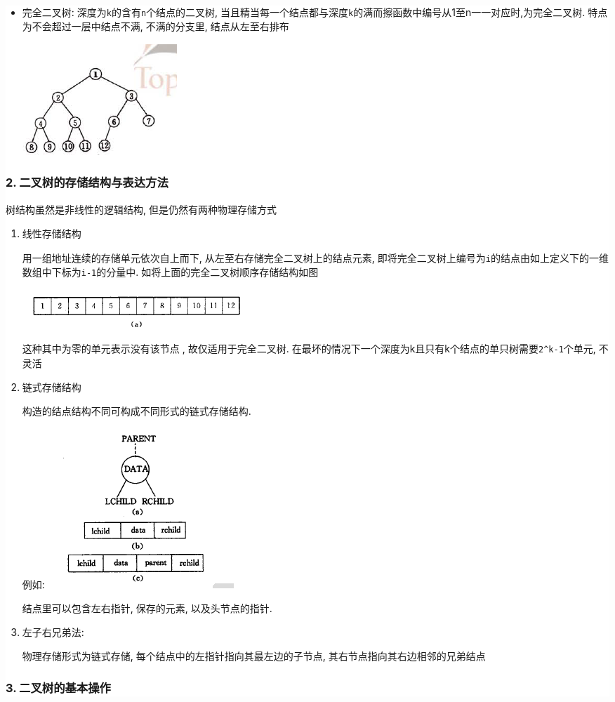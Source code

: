    - 完全二叉树:  深度为`k`的含有`n`个结点的二叉树, 当且精当每一个结点都与深度`k`的满而擦函数中编号从1至n一一对应时,为完全二叉树. 特点为不会超过一层中结点不满, 不满的分支里, 结点从左至右排布

     ![image-20200530201527663](../img/image-20200530201527663.png)

### 2. 二叉树的存储结构与表达方法

树结构虽然是非线性的逻辑结构, 但是仍然有两种物理存储方式

1. 线性存储结构

   用一组地址连续的存储单元依次自上而下, 从左至右存储完全二叉树上的结点元素, 即将完全二叉树上编号为`i`的结点由如上定义下的一维数组中下标为`i-1`的分量中. 如将上面的完全二叉树顺序存储结构如图

   ![image-20200530210512163](../img/image-20200530210512163.png)

   这种其中为零的单元表示没有该节点 , 故仅适用于完全二叉树. 在最坏的情况下一个深度为k且只有k个结点的单只树需要`2^k-1`个单元, 不灵活

2. 链式存储结构

   构造的结点结构不同可构成不同形式的链式存储结构. 

   例如:![image-20200530211723288](../img/image-20200530211723288.png)

   结点里可以包含左右指针, 保存的元素, 以及头节点的指针.

3. 左子右兄弟法:

   物理存储形式为链式存储, 每个结点中的左指针指向其最左边的子节点, 其右节点指向其右边相邻的兄弟结点

### 3. 二叉树的基本操作
